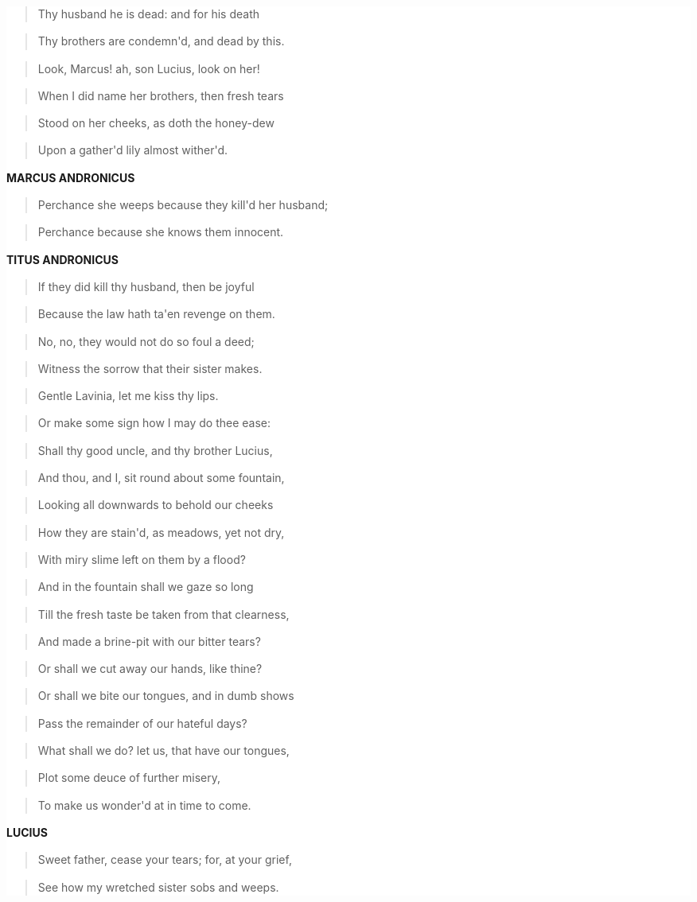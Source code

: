 > Thy husband he is dead: and for his death  

> Thy brothers are condemn'd, and dead by this.  

> Look, Marcus! ah, son Lucius, look on her!  

> When I did name her brothers, then fresh tears  

> Stood on her cheeks, as doth the honey-dew  

> Upon a gather'd lily almost wither'd.  

**MARCUS ANDRONICUS**

> Perchance she weeps because they kill'd her husband;  

> Perchance because she knows them innocent.  

**TITUS ANDRONICUS**

> If they did kill thy husband, then be joyful  

> Because the law hath ta'en revenge on them.  

> No, no, they would not do so foul a deed;  

> Witness the sorrow that their sister makes.  

> Gentle Lavinia, let me kiss thy lips.  

> Or make some sign how I may do thee ease:  

> Shall thy good uncle, and thy brother Lucius,  

> And thou, and I, sit round about some fountain,  

> Looking all downwards to behold our cheeks  

> How they are stain'd, as meadows, yet not dry,  

> With miry slime left on them by a flood?  

> And in the fountain shall we gaze so long  

> Till the fresh taste be taken from that clearness,  

> And made a brine-pit with our bitter tears?  

> Or shall we cut away our hands, like thine?  

> Or shall we bite our tongues, and in dumb shows  

> Pass the remainder of our hateful days?  

> What shall we do? let us, that have our tongues,  

> Plot some deuce of further misery,  

> To make us wonder'd at in time to come.  

**LUCIUS**

> Sweet father, cease your tears; for, at your grief,  

> See how my wretched sister sobs and weeps.  
